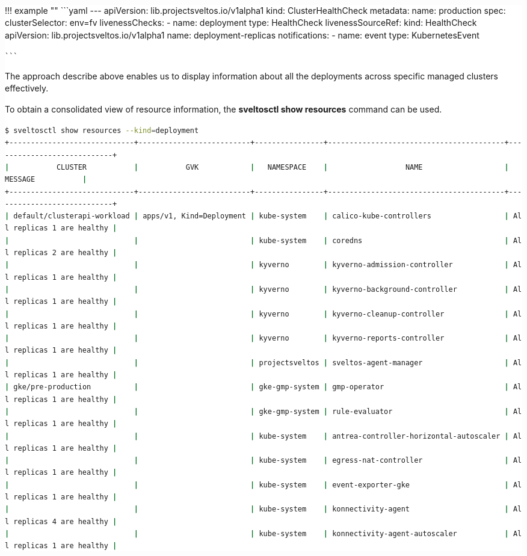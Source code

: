 !!! example ""
    ```yaml
    ---
    apiVersion: lib.projectsveltos.io/v1alpha1
    kind: ClusterHealthCheck
    metadata:
      name: production
    spec:
      clusterSelector: env=fv
      livenessChecks:
      - name: deployment
        type: HealthCheck
        livenessSourceRef:
          kind: HealthCheck
          apiVersion: lib.projectsveltos.io/v1alpha1
          name: deployment-replicas
      notifications:
      - name: event
        type: KubernetesEvent

    ```

The approach describe above enables us to display information about all the deployments across specific managed clusters effectively.

To obtain a consolidated view of resource information, the __sveltosctl show resources__ command can be used.

```bash
$ sveltosctl show resources --kind=deployment 
+-----------------------------+--------------------------+----------------+-----------------------------------------+----------------------------+
|           CLUSTER           |           GVK            |   NAMESPACE    |                  NAME                   |          MESSAGE           |
+-----------------------------+--------------------------+----------------+-----------------------------------------+----------------------------+
| default/clusterapi-workload | apps/v1, Kind=Deployment | kube-system    | calico-kube-controllers                 | All replicas 1 are healthy |
|                             |                          | kube-system    | coredns                                 | All replicas 2 are healthy |
|                             |                          | kyverno        | kyverno-admission-controller            | All replicas 1 are healthy |
|                             |                          | kyverno        | kyverno-background-controller           | All replicas 1 are healthy |
|                             |                          | kyverno        | kyverno-cleanup-controller              | All replicas 1 are healthy |
|                             |                          | kyverno        | kyverno-reports-controller              | All replicas 1 are healthy |
|                             |                          | projectsveltos | sveltos-agent-manager                   | All replicas 1 are healthy |
| gke/pre-production          |                          | gke-gmp-system | gmp-operator                            | All replicas 1 are healthy |
|                             |                          | gke-gmp-system | rule-evaluator                          | All replicas 1 are healthy |
|                             |                          | kube-system    | antrea-controller-horizontal-autoscaler | All replicas 1 are healthy |
|                             |                          | kube-system    | egress-nat-controller                   | All replicas 1 are healthy |
|                             |                          | kube-system    | event-exporter-gke                      | All replicas 1 are healthy |
|                             |                          | kube-system    | konnectivity-agent                      | All replicas 4 are healthy |
|                             |                          | kube-system    | konnectivity-agent-autoscaler           | All replicas 1 are healthy |
```